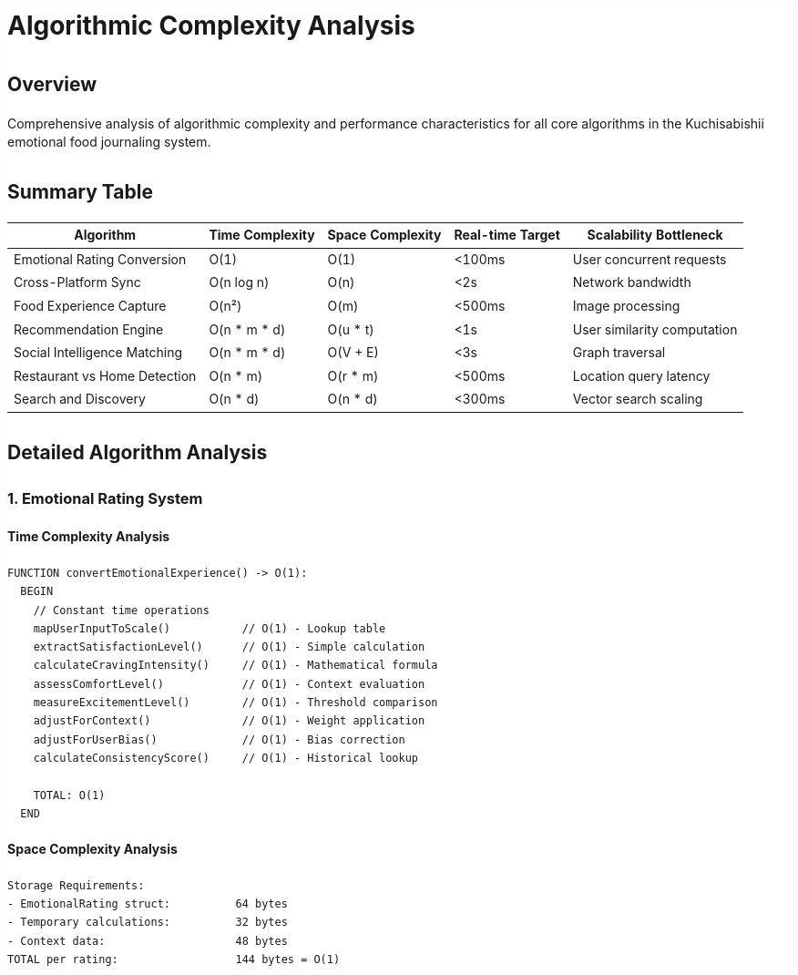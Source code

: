 # Algorithmic Complexity Analysis

## Overview
Comprehensive analysis of algorithmic complexity and performance characteristics for all core algorithms in the Kuchisabishii emotional food journaling system.

## Summary Table

| Algorithm | Time Complexity | Space Complexity | Real-time Target | Scalability Bottleneck |
|-----------|-----------------|------------------|------------------|------------------------|
| Emotional Rating Conversion | O(1) | O(1) | <100ms | User concurrent requests |
| Cross-Platform Sync | O(n log n) | O(n) | <2s | Network bandwidth |
| Food Experience Capture | O(n²) | O(m) | <500ms | Image processing |
| Recommendation Engine | O(n * m * d) | O(u * t) | <1s | User similarity computation |
| Social Intelligence Matching | O(n * m * d) | O(V + E) | <3s | Graph traversal |
| Restaurant vs Home Detection | O(n * m) | O(r * m) | <500ms | Location query latency |
| Search and Discovery | O(n * d) | O(n * d) | <300ms | Vector search scaling |

## Detailed Algorithm Analysis

### 1. Emotional Rating System

#### Time Complexity Analysis
```pseudocode
FUNCTION convertEmotionalExperience() -> O(1):
  BEGIN
    // Constant time operations
    mapUserInputToScale()           // O(1) - Lookup table
    extractSatisfactionLevel()      // O(1) - Simple calculation
    calculateCravingIntensity()     // O(1) - Mathematical formula
    assessComfortLevel()            // O(1) - Context evaluation
    measureExcitementLevel()        // O(1) - Threshold comparison
    adjustForContext()              // O(1) - Weight application
    adjustForUserBias()             // O(1) - Bias correction
    calculateConsistencyScore()     // O(1) - Historical lookup
    
    TOTAL: O(1)
  END
```

#### Space Complexity Analysis
```pseudocode
Storage Requirements:
- EmotionalRating struct:          64 bytes
- Temporary calculations:          32 bytes
- Context data:                    48 bytes
TOTAL per rating:                  144 bytes = O(1)
```
